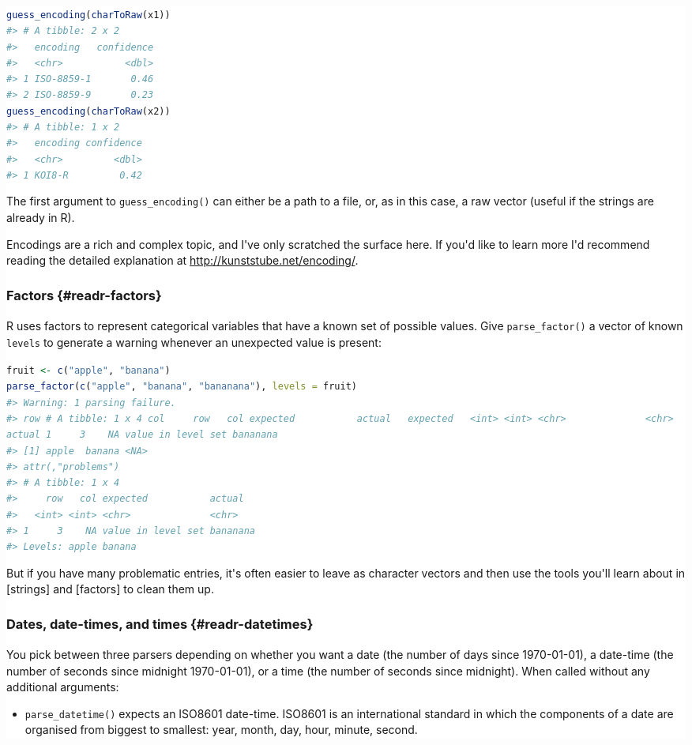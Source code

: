 
```r
guess_encoding(charToRaw(x1))
#> # A tibble: 2 x 2
#>   encoding   confidence
#>   <chr>           <dbl>
#> 1 ISO-8859-1       0.46
#> 2 ISO-8859-9       0.23
guess_encoding(charToRaw(x2))
#> # A tibble: 1 x 2
#>   encoding confidence
#>   <chr>         <dbl>
#> 1 KOI8-R         0.42
```

The first argument to `guess_encoding()` can either be a path to a file, or, as in this case, a raw vector (useful if the strings are already in R).

Encodings are a rich and complex topic, and I've only scratched the surface here. If you'd like to learn more I'd recommend reading the detailed explanation at <http://kunststube.net/encoding/>.

### Factors {#readr-factors}

R uses factors to represent categorical variables that have a known set of possible values. Give `parse_factor()` a vector of known `levels` to generate a warning whenever an unexpected value is present:


```r
fruit <- c("apple", "banana")
parse_factor(c("apple", "banana", "bananana"), levels = fruit)
#> Warning: 1 parsing failure.
#> row # A tibble: 1 x 4 col     row   col expected           actual   expected   <int> <int> <chr>              <chr>    actual 1     3    NA value in level set bananana
#> [1] apple  banana <NA>  
#> attr(,"problems")
#> # A tibble: 1 x 4
#>     row   col expected           actual  
#>   <int> <int> <chr>              <chr>   
#> 1     3    NA value in level set bananana
#> Levels: apple banana
```

But if you have many problematic entries, it's often easier to leave as character vectors and then use the tools you'll learn about in [strings] and [factors] to clean them up.

### Dates, date-times, and times {#readr-datetimes}

You pick between three parsers depending on whether you want a date (the number of days since 1970-01-01), a date-time (the number of seconds since midnight 1970-01-01), or a time (the number of seconds since midnight). When called without any additional arguments:

*   `parse_datetime()` expects an ISO8601 date-time. ISO8601 is an
    international standard in which the components of a date are
    organised from biggest to smallest: year, month, day, hour, minute, 
    second.
    